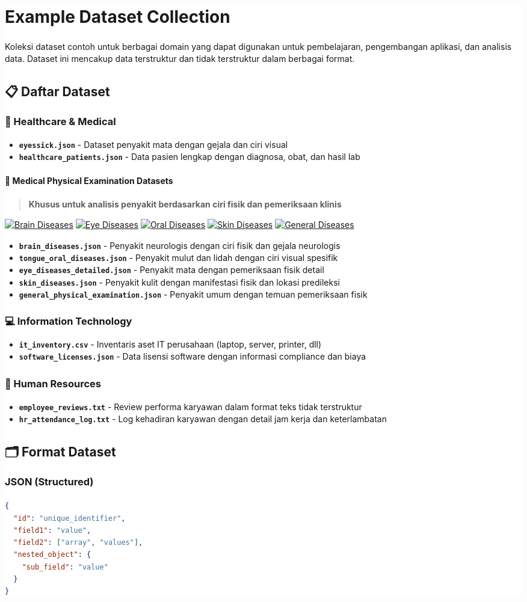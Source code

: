 # Example Dataset Collection

Koleksi dataset contoh untuk berbagai domain yang dapat digunakan untuk pembelajaran, pengembangan aplikasi, dan analisis data. Dataset ini mencakup data terstruktur dan tidak terstruktur dalam berbagai format.

## 📋 Daftar Dataset

### 🏥 Healthcare & Medical
- **`eyessick.json`** - Dataset penyakit mata dengan gejala dan ciri visual
- **`healthcare_patients.json`** - Data pasien lengkap dengan diagnosa, obat, dan hasil lab

#### 🔬 Medical Physical Examination Datasets
> **Khusus untuk analisis penyakit berdasarkan ciri fisik dan pemeriksaan klinis**

[![Brain Diseases](https://img.shields.io/badge/🧠%20Brain%20Diseases-6%20penyakit-blue.svg)](#brain-diseases-dataset)
[![Eye Diseases](https://img.shields.io/badge/👁%20Eye%20Diseases-7%20penyakit-green.svg)](#eye-diseases-detailed-dataset)
[![Oral Diseases](https://img.shields.io/badge/👅%20Oral%20Diseases-7%20penyakit-orange.svg)](#tongue-oral-diseases-dataset)
[![Skin Diseases](https://img.shields.io/badge/🫱%20Skin%20Diseases-7%20penyakit-red.svg)](#skin-diseases-dataset)
[![General Diseases](https://img.shields.io/badge/⚕️%20General%20Diseases-7%20penyakit-purple.svg)](#general-physical-examination-dataset)

- **`brain_diseases.json`** - Penyakit neurologis dengan ciri fisik dan gejala neurologis
- **`tongue_oral_diseases.json`** - Penyakit mulut dan lidah dengan ciri visual spesifik  
- **`eye_diseases_detailed.json`** - Penyakit mata dengan pemeriksaan fisik detail
- **`skin_diseases.json`** - Penyakit kulit dengan manifestasi fisik dan lokasi predileksi
- **`general_physical_examination.json`** - Penyakit umum dengan temuan pemeriksaan fisik

### 💻 Information Technology  
- **`it_inventory.csv`** - Inventaris aset IT perusahaan (laptop, server, printer, dll)
- **`software_licenses.json`** - Data lisensi software dengan informasi compliance dan biaya

### 👥 Human Resources
- **`employee_reviews.txt`** - Review performa karyawan dalam format teks tidak terstruktur
- **`hr_attendance_log.txt`** - Log kehadiran karyawan dengan detail jam kerja dan keterlambatan

## 🗂️ Format Dataset

### JSON (Structured)
```json
{
  "id": "unique_identifier",
  "field1": "value",
  "field2": ["array", "values"],
  "nested_object": {
    "sub_field": "value"
  }
}
```
